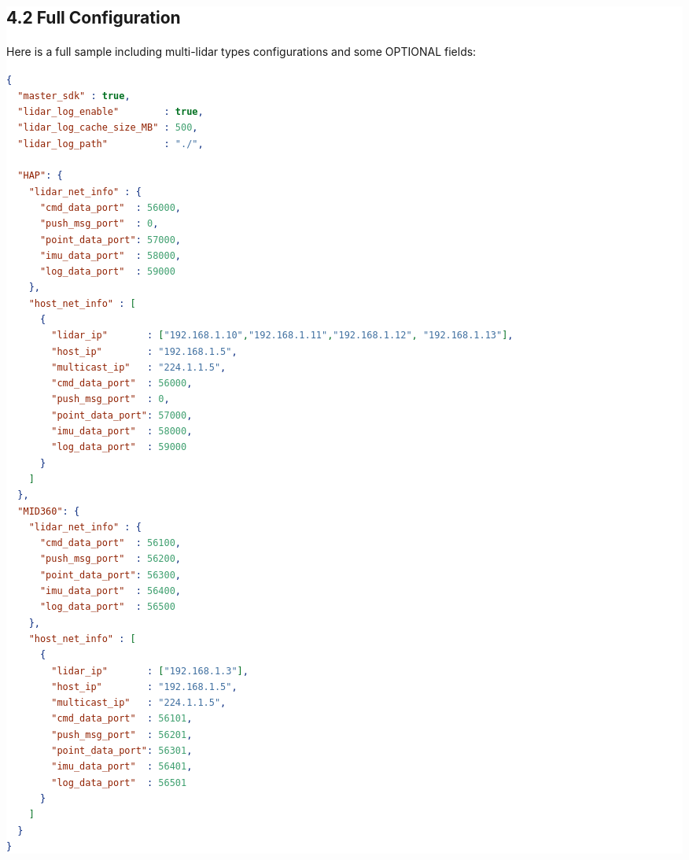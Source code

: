 ## 4.2 Full Configuration

Here is a full sample including multi-lidar types configurations and some OPTIONAL fields:

```json
{
  "master_sdk" : true,
  "lidar_log_enable"        : true,
  "lidar_log_cache_size_MB" : 500,
  "lidar_log_path"          : "./",

  "HAP": {
    "lidar_net_info" : {
      "cmd_data_port"  : 56000,
      "push_msg_port"  : 0,
      "point_data_port": 57000,
      "imu_data_port"  : 58000,
      "log_data_port"  : 59000
    },
    "host_net_info" : [
      {
        "lidar_ip"       : ["192.168.1.10","192.168.1.11","192.168.1.12", "192.168.1.13"],
        "host_ip"        : "192.168.1.5",
        "multicast_ip"   : "224.1.1.5",
        "cmd_data_port"  : 56000,
        "push_msg_port"  : 0,
        "point_data_port": 57000,
        "imu_data_port"  : 58000,
        "log_data_port"  : 59000
      }
    ]
  },
  "MID360": {
    "lidar_net_info" : {
      "cmd_data_port"  : 56100,
      "push_msg_port"  : 56200,
      "point_data_port": 56300,
      "imu_data_port"  : 56400,
      "log_data_port"  : 56500
    },
    "host_net_info" : [
      {
        "lidar_ip"       : ["192.168.1.3"],
        "host_ip"        : "192.168.1.5",
        "multicast_ip"   : "224.1.1.5",
        "cmd_data_port"  : 56101,
        "push_msg_port"  : 56201,
        "point_data_port": 56301,
        "imu_data_port"  : 56401,
        "log_data_port"  : 56501
      }
    ]
  }
}
```
